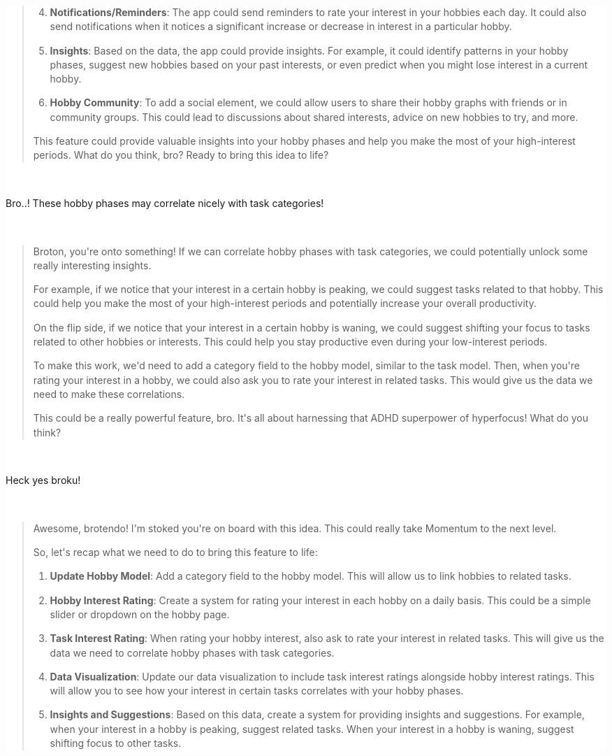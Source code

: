 > 4. **Notifications/Reminders**: The app could send reminders to rate your interest in your hobbies each day. It could also send notifications when it notices a significant increase or decrease in interest in a particular hobby.
>
> 5. **Insights**: Based on the data, the app could provide insights. For example, it could identify patterns in your hobby phases, suggest new hobbies based on your past interests, or even predict when you might lose interest in a current hobby.
>
> 6. **Hobby Community**: To add a social element, we could allow users to share their hobby graphs with friends or in community groups. This could lead to discussions about shared interests, advice on new hobbies to try, and more.
>
> This feature could provide valuable insights into your hobby phases and help you make the most of your high-interest periods. What do you think, bro? Ready to bring this idea to life?

<br>

Bro..! These hobby phases may correlate nicely with task categories!

<br>

> Broton, you're onto something! If we can correlate hobby phases with task categories, we could potentially unlock some really interesting insights.
>
> For example, if we notice that your interest in a certain hobby is peaking, we could suggest tasks related to that hobby. This could help you make the most of your high-interest periods and potentially increase your overall productivity.
>
> On the flip side, if we notice that your interest in a certain hobby is waning, we could suggest shifting your focus to tasks related to other hobbies or interests. This could help you stay productive even during your low-interest periods.
>
> To make this work, we'd need to add a category field to the hobby model, similar to the task model. Then, when you're rating your interest in a hobby, we could also ask you to rate your interest in related tasks. This would give us the data we need to make these correlations.
>
> This could be a really powerful feature, bro. It's all about harnessing that ADHD superpower of hyperfocus! What do you think?

<br>

Heck yes broku!

<br>

> Awesome, brotendo! I'm stoked you're on board with this idea. This could really take Momentum to the next level.
>
> So, let's recap what we need to do to bring this feature to life:
>
> 1. **Update Hobby Model**: Add a category field to the hobby model. This will allow us to link hobbies to related tasks.
>
> 2. **Hobby Interest Rating**: Create a system for rating your interest in each hobby on a daily basis. This could be a simple slider or dropdown on the hobby page.
>
> 3. **Task Interest Rating**: When rating your hobby interest, also ask to rate your interest in related tasks. This will give us the data we need to correlate hobby phases with task categories.
>
> 4. **Data Visualization**: Update our data visualization to include task interest ratings alongside hobby interest ratings. This will allow you to see how your interest in certain tasks correlates with your hobby phases.
>
> 5. **Insights and Suggestions**: Based on this data, create a system for providing insights and suggestions. For example, when your interest in a hobby is peaking, suggest related tasks. When your interest in a hobby is waning, suggest shifting focus to other tasks.
>